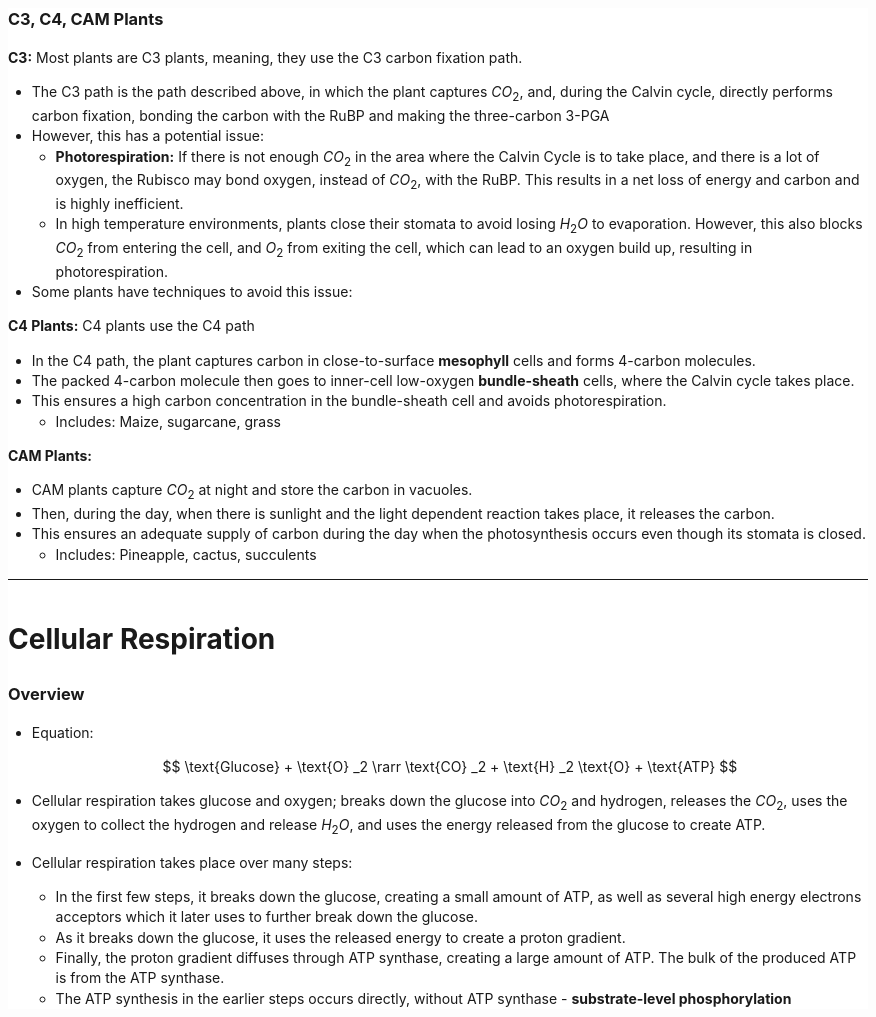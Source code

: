 ### C3, C4, CAM Plants

**C3:** Most plants are C3 plants, meaning, they use the C3 carbon fixation path.

- The C3 path is the path described above, in which the plant captures $CO_2$, and, during the Calvin cycle, directly performs carbon fixation, bonding the carbon with the RuBP and making the three-carbon 3-PGA
- However, this has a potential issue:
    - **Photorespiration:** If there is not enough $CO_2$ in the area where the Calvin Cycle is to take place, and there is a lot of oxygen, the Rubisco may bond oxygen, instead of $CO_2$, with the RuBP. This results in a net loss of energy and carbon and is highly inefficient.
    - In high temperature environments, plants close their stomata to avoid losing $H_2O$ to evaporation. However, this also blocks $CO_2$ from entering the cell, and $O_2$ from exiting the cell, which can lead to an oxygen build up, resulting in photorespiration.
- Some plants have techniques to avoid this issue:

**C4 Plants:** C4 plants use the C4 path

- In the C4 path, the plant captures carbon in close-to-surface **mesophyll** cells and forms 4-carbon molecules.
- The packed 4-carbon molecule then goes to inner-cell low-oxygen **bundle-sheath** cells, where the Calvin cycle takes place.
- This ensures a high carbon concentration in the bundle-sheath cell and avoids photorespiration.
    - Includes: Maize, sugarcane, grass

**CAM Plants:**

- CAM plants capture $CO_2$ at night and store the carbon in vacuoles.
- Then, during the day, when there is sunlight and the light dependent reaction takes place, it releases the carbon.
- This ensures an adequate supply of carbon during the day when the photosynthesis occurs even though its stomata is closed.
    - Includes: Pineapple, cactus, succulents

---

# Cellular Respiration

### Overview

- Equation:
    
    $$
    \text{Glucose} + \text{O} _2 \rarr \text{CO} _2 + \text{H} _2 \text{O} + \text{ATP}
    $$
    
- Cellular respiration takes glucose and oxygen; breaks down the glucose into $CO_2$ and hydrogen, releases the $CO_2$, uses the oxygen to collect the hydrogen and release $H_2O$, and uses the energy released from the glucose to create ATP.
- Cellular respiration takes place over many steps:
    - In the first few steps, it breaks down the glucose, creating a small amount of ATP, as well as several high energy electrons acceptors which it later uses to further break down the glucose.
    - As it breaks down the glucose, it uses the released energy to create a proton gradient.
    - Finally, the proton gradient diffuses through ATP synthase, creating a large amount of ATP. The bulk of the produced ATP is from the ATP synthase.
    - The ATP synthesis in the earlier steps occurs directly, without ATP synthase - **substrate-level phosphorylation**
